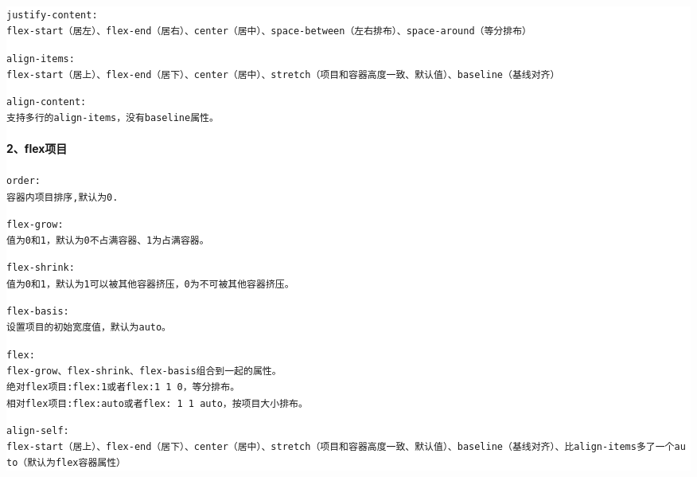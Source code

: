 ```
justify-content:
flex-start（居左）、flex-end（居右）、center（居中）、space-between（左右排布）、space-around（等分排布）
```
```
align-items:
flex-start（居上）、flex-end（居下）、center（居中）、stretch（项目和容器高度一致、默认值）、baseline（基线对齐）
```
```
align-content:
支持多行的align-items，没有baseline属性。
```
#### 2、flex项目
```
order:
容器内项目排序,默认为0.
```
```
flex-grow:
值为0和1，默认为0不占满容器、1为占满容器。
```
```
flex-shrink:
值为0和1，默认为1可以被其他容器挤压，0为不可被其他容器挤压。
```
```
flex-basis:
设置项目的初始宽度值，默认为auto。
```
```
flex:
flex-grow、flex-shrink、flex-basis组合到一起的属性。
绝对flex项目:flex:1或者flex:1 1 0，等分排布。 
相对flex项目:flex:auto或者flex: 1 1 auto，按项目大小排布。
```
```
align-self:
flex-start（居上）、flex-end（居下）、center（居中）、stretch（项目和容器高度一致、默认值）、baseline（基线对齐）、比align-items多了一个auto（默认为flex容器属性）
```
